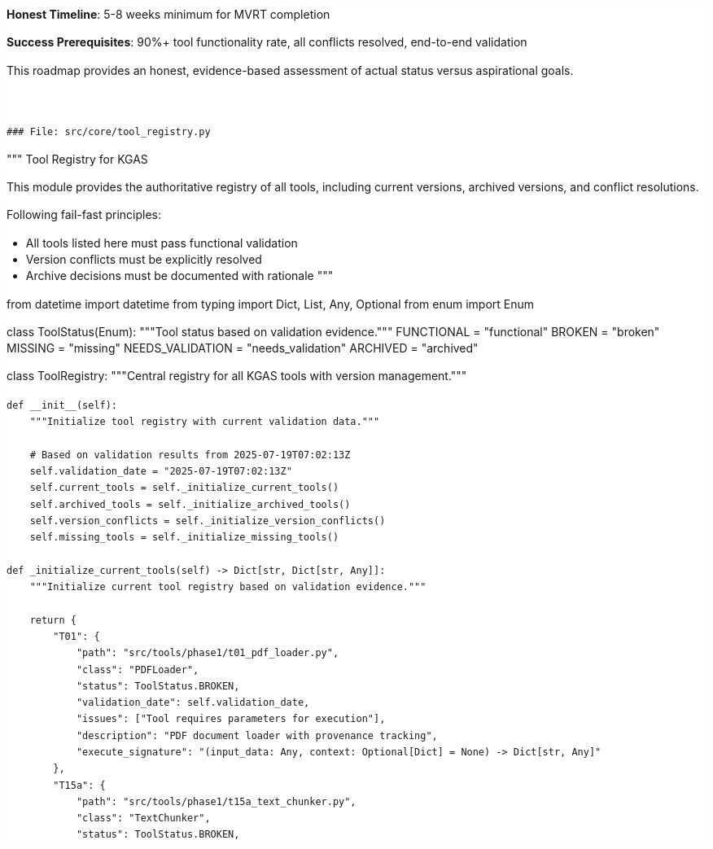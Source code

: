 **Honest Timeline**: 5-8 weeks minimum for MVRT completion

**Success Prerequisites**: 90%+ tool functionality rate, all conflicts resolved, end-to-end validation

This roadmap provides an honest, evidence-based assessment of actual status versus aspirational goals.
```


### File: src/core/tool_registry.py

```
"""
Tool Registry for KGAS

This module provides the authoritative registry of all tools, including
current versions, archived versions, and conflict resolutions.

Following fail-fast principles:
- All tools listed here must pass functional validation
- Version conflicts must be explicitly resolved
- Archive decisions must be documented with rationale
"""

from datetime import datetime
from typing import Dict, List, Any, Optional
from enum import Enum

class ToolStatus(Enum):
    """Tool status based on validation evidence."""
    FUNCTIONAL = "functional"
    BROKEN = "broken"
    MISSING = "missing"
    NEEDS_VALIDATION = "needs_validation"
    ARCHIVED = "archived"

class ToolRegistry:
    """Central registry for all KGAS tools with version management."""
    
    def __init__(self):
        """Initialize tool registry with current validation data."""
        
        # Based on validation results from 2025-07-19T07:02:13Z
        self.validation_date = "2025-07-19T07:02:13Z"
        self.current_tools = self._initialize_current_tools()
        self.archived_tools = self._initialize_archived_tools()
        self.version_conflicts = self._initialize_version_conflicts()
        self.missing_tools = self._initialize_missing_tools()
    
    def _initialize_current_tools(self) -> Dict[str, Dict[str, Any]]:
        """Initialize current tool registry based on validation evidence."""
        
        return {
            "T01": {
                "path": "src/tools/phase1/t01_pdf_loader.py",
                "class": "PDFLoader",
                "status": ToolStatus.BROKEN,
                "validation_date": self.validation_date,
                "issues": ["Tool requires parameters for execution"],
                "description": "PDF document loader with provenance tracking",
                "execute_signature": "(input_data: Any, context: Optional[Dict] = None) -> Dict[str, Any]"
            },
            "T15a": {
                "path": "src/tools/phase1/t15a_text_chunker.py", 
                "class": "TextChunker",
                "status": ToolStatus.BROKEN,